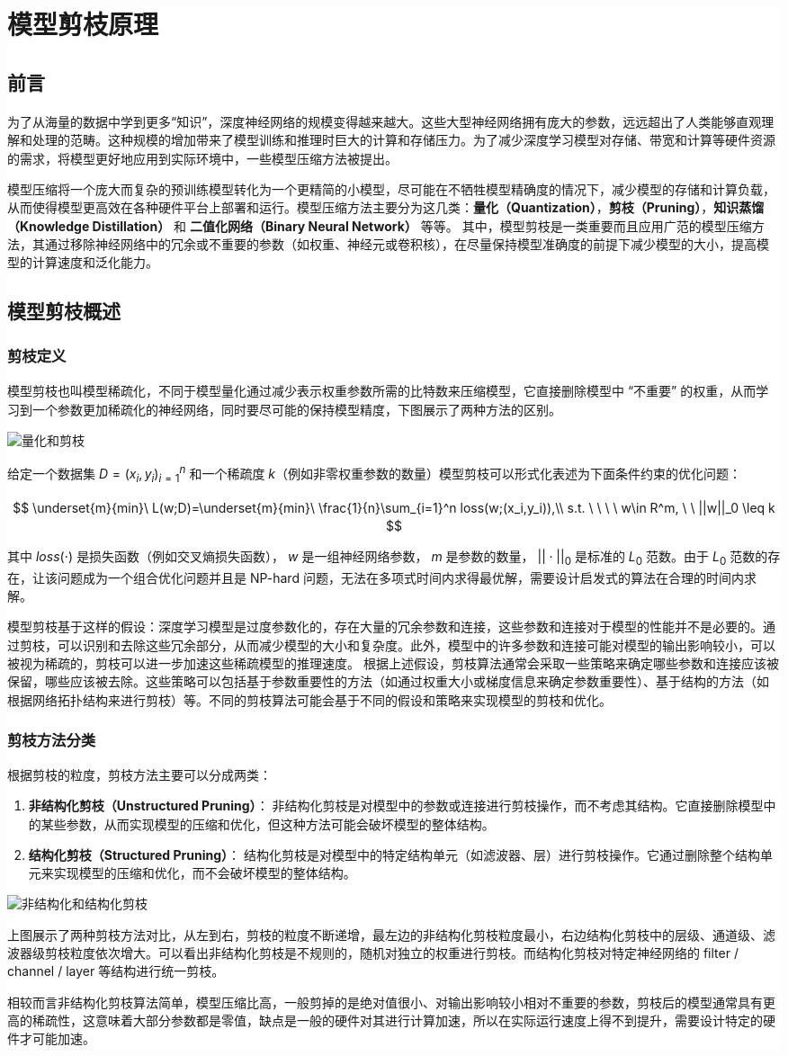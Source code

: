 

# 模型剪枝原理

## 前言

为了从海量的数据中学到更多“知识”，深度神经网络的规模变得越来越大。这些大型神经网络拥有庞大的参数，远远超出了人类能够直观理解和处理的范畴。这种规模的增加带来了模型训练和推理时巨大的计算和存储压力。为了减少深度学习模型对存储、带宽和计算等硬件资源的需求，将模型更好地应用到实际环境中，一些模型压缩方法被提出。

模型压缩将一个庞大而复杂的预训练模型转化为一个更精简的小模型，尽可能在不牺牲模型精确度的情况下，减少模型的存储和计算负载，从而使得模型更高效在各种硬件平台上部署和运行。模型压缩方法主要分为这几类：**量化（Quantization）**，**剪枝（Pruning）**，**知识蒸馏（Knowledge Distillation）** 和 **二值化网络（Binary Neural Network）** 等等。
其中，模型剪枝是一类重要而且应用广范的模型压缩方法，其通过移除神经网络中的冗余或不重要的参数（如权重、神经元或卷积核），在尽量保持模型准确度的前提下减少模型的大小，提高模型的计算速度和泛化能力。

## 模型剪枝概述

### 剪枝定义

模型剪枝也叫模型稀疏化，不同于模型量化通过减少表示权重参数所需的比特数来压缩模型，它直接删除模型中 “不重要” 的权重，从而学习到一个参数更加稀疏化的神经网络，同时要尽可能的保持模型精度，下图展示了两种方法的区别。

![量化和剪枝](../images/04Inference03Slim/pruning03.png "图 2.1 量化和剪枝")

给定一个数据集 $D = {(x_i,y_i)}^{n}_{i=1}$ 和一个稀疏度 $k$（例如非零权重参数的数量）模型剪枝可以形式化表述为下面条件约束的优化问题：

$$
\underset{m}{min}\  L(w;D)=\underset{m}{min}\ \frac{1}{n}\sum_{i=1}^n loss(w;(x_i,y_i)),\\
s.t. \ \ \ \ w\in R^m, \ \ ||w||_0 \leq k
$$

其中 $loss(\cdot)$ 是损失函数（例如交叉熵损失函数）， $w$ 是一组神经网络参数， $m$ 是参数的数量， $||\cdot||_0$ 是标准的 $L_0$ 范数。由于 $L_0$ 范数的存在，让该问题成为一个组合优化问题并且是 NP-hard 问题，无法在多项式时间内求得最优解，需要设计启发式的算法在合理的时间内求解。

模型剪枝基于这样的假设：深度学习模型是过度参数化的，存在大量的冗余参数和连接，这些参数和连接对于模型的性能并不是必要的。通过剪枝，可以识别和去除这些冗余部分，从而减少模型的大小和复杂度。此外，模型中的许多参数和连接可能对模型的输出影响较小，可以被视为稀疏的，剪枝可以进一步加速这些稀疏模型的推理速度。
根据上述假设，剪枝算法通常会采取一些策略来确定哪些参数和连接应该被保留，哪些应该被去除。这些策略可以包括基于参数重要性的方法（如通过权重大小或梯度信息来确定参数重要性）、基于结构的方法（如根据网络拓扑结构来进行剪枝）等。不同的剪枝算法可能会基于不同的假设和策略来实现模型的剪枝和优化。
  
### 剪枝方法分类

根据剪枝的粒度，剪枝方法主要可以分成两类：

1. **非结构化剪枝（Unstructured Pruning）**： 非结构化剪枝是对模型中的参数或连接进行剪枝操作，而不考虑其结构。它直接删除模型中的某些参数，从而实现模型的压缩和优化，但这种方法可能会破坏模型的整体结构。

2. **结构化剪枝（Structured Pruning）**： 结构化剪枝是对模型中的特定结构单元（如滤波器、层）进行剪枝操作。它通过删除整个结构单元来实现模型的压缩和优化，而不会破坏模型的整体结构。

![非结构化和结构化剪枝](../images/04Inference03Slim/pruning02.png "图 2.2 非结构化和结构化剪枝")

上图展示了两种剪枝方法对比，从左到右，剪枝的粒度不断递增，最左边的非结构化剪枝粒度最小，右边结构化剪枝中的层级、通道级、滤波器级剪枝粒度依次增大。可以看出非结构化剪枝是不规则的，随机对独立的权重进行剪枝。而结构化剪枝对特定神经网络的 filter / channel / layer 等结构进行统一剪枝。

相较而言非结构化剪枝算法简单，模型压缩比高，一般剪掉的是绝对值很小、对输出影响较小相对不重要的参数，剪枝后的模型通常具有更高的稀疏性，这意味着大部分参数都是零值，缺点是一般的硬件对其进行计算加速，所以在实际运行速度上得不到提升，需要设计特定的硬件才可能加速。
